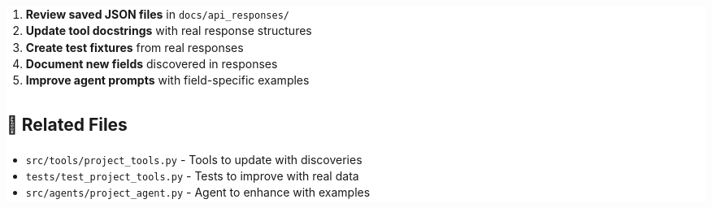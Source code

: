 1. **Review saved JSON files** in `docs/api_responses/`
2. **Update tool docstrings** with real response structures
3. **Create test fixtures** from real responses
4. **Document new fields** discovered in responses
5. **Improve agent prompts** with field-specific examples

## 🔗 Related Files

- `src/tools/project_tools.py` - Tools to update with discoveries
- `tests/test_project_tools.py` - Tests to improve with real data
- `src/agents/project_agent.py` - Agent to enhance with examples
